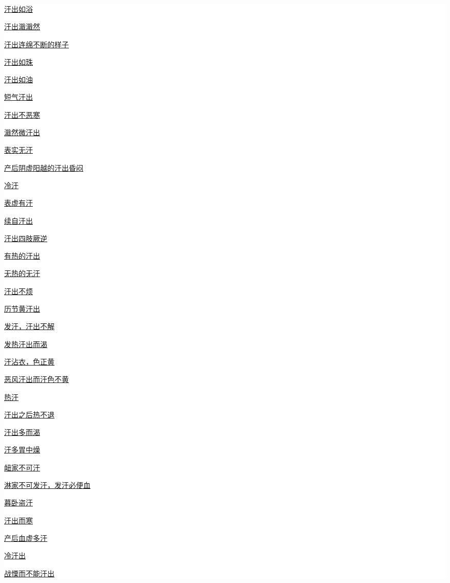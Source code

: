 [汗出如浴](https://zuoye.gmzyh.com/search?key=汗出如浴)

[汗出濈濈然](https://zuoye.gmzyh.com/search?key=汗出濈濈然)

[汗出连绵不断的样子](https://zuoye.gmzyh.com/search?key=汗出连绵不断的样子)

[汗出如珠](https://zuoye.gmzyh.com/search?key=汗出如珠)

[汗出如油](https://zuoye.gmzyh.com/search?key=汗出如油)

[短气汗出](https://zuoye.gmzyh.com/search?key=短气汗出)

[汗出不恶寒](https://zuoye.gmzyh.com/search?key=汗出不恶寒)

[濈然微汗出](https://zuoye.gmzyh.com/search?key=濈然微汗出)

[表实无汗](https://zuoye.gmzyh.com/search?key=表实无汗)

[产后阴虚阳越的汗出昏闷](https://zuoye.gmzyh.com/search?key=产后阴虚阳越的汗出昏闷)

[冷汗](https://zuoye.gmzyh.com/search?key=冷汗)

[表虚有汗](https://zuoye.gmzyh.com/search?key=表虚有汗)

[续自汗出](https://zuoye.gmzyh.com/search?key=续自汗出)

[汗出四肢厥逆](https://zuoye.gmzyh.com/search?key=汗出四肢厥逆)

[有热的汗出](https://zuoye.gmzyh.com/search?key=有热的汗出)

[无热的无汗](https://zuoye.gmzyh.com/search?key=无热的无汗)

[汗出不烦](https://zuoye.gmzyh.com/search?key=汗出不烦)

[历节黄汗出](https://zuoye.gmzyh.com/search?key=历节黄汗出)

[发汗，汗出不解](https://zuoye.gmzyh.com/search?key=发汗，汗出不解)

[发热汗出而渴](https://zuoye.gmzyh.com/search?key=发热汗出而渴)

[汗沾衣，色正黄](https://zuoye.gmzyh.com/search?key=汗沾衣，色正黄)

[恶风汗出而汗色不黄](https://zuoye.gmzyh.com/search?key=恶风汗出而汗色不黄)

[热汗](https://zuoye.gmzyh.com/search?key=热汗)

[汗出之后热不退](https://zuoye.gmzyh.com/search?key=汗出之后热不退)

[汗出多而渴](https://zuoye.gmzyh.com/search?key=汗出多而渴)

[汗多胃中燥](https://zuoye.gmzyh.com/search?key=汗多胃中燥)

[衄家不可汗](https://zuoye.gmzyh.com/search?key=衄家不可汗)

[淋家不可发汗，发汗必便血](https://zuoye.gmzyh.com/search?key=淋家不可发汗，发汗必便血)

[暮卧盗汗](https://zuoye.gmzyh.com/search?key=暮卧盗汗)

[汗出而寒](https://zuoye.gmzyh.com/search?key=汗出而寒)

[产后血虚多汗](https://zuoye.gmzyh.com/search?key=产后血虚多汗)

[冷汗出](https://zuoye.gmzyh.com/search?key=冷汗出)

[战慄而不能汗出](https://zuoye.gmzyh.com/search?key=战慄而不能汗出)

